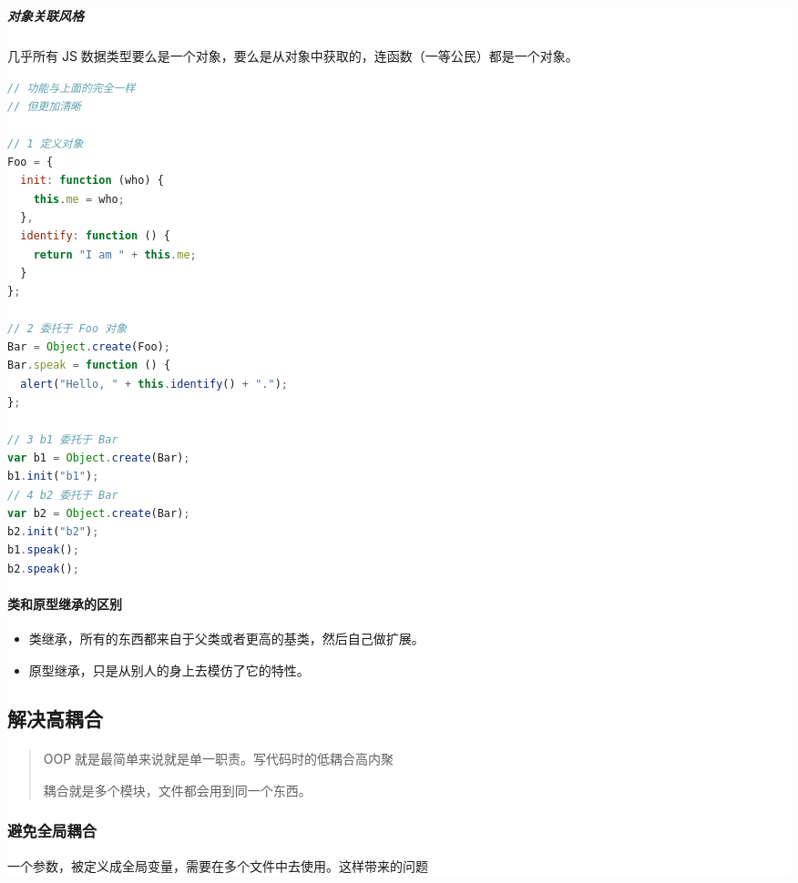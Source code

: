 

##### 对象关联风格

几乎所有 JS 数据类型要么是一个对象，要么是从对象中获取的，连函数（一等公民）都是一个对象。

```js
// 功能与上面的完全一样
// 但更加清晰

// 1 定义对象
Foo = {
  init: function (who) {
    this.me = who;
  },
  identify: function () {
    return "I am " + this.me;
  }
};

// 2 委托于 Foo 对象
Bar = Object.create(Foo);
Bar.speak = function () {
  alert("Hello, " + this.identify() + ".");
};

// 3 b1 委托于 Bar
var b1 = Object.create(Bar);
b1.init("b1");
// 4 b2 委托于 Bar
var b2 = Object.create(Bar);
b2.init("b2");
b1.speak();
b2.speak();
```



#### 类和原型继承的区别

- 类继承，所有的东西都来自于父类或者更高的基类，然后自己做扩展。

- 原型继承，只是从别人的身上去模仿了它的特性。



## 解决高耦合

> OOP 就是最简单来说就是单一职责。写代码时的低耦合高内聚
>
> 耦合就是多个模块，文件都会用到同一个东西。

### 避免全局耦合

一个参数，被定义成全局变量，需要在多个文件中去使用。这样带来的问题
